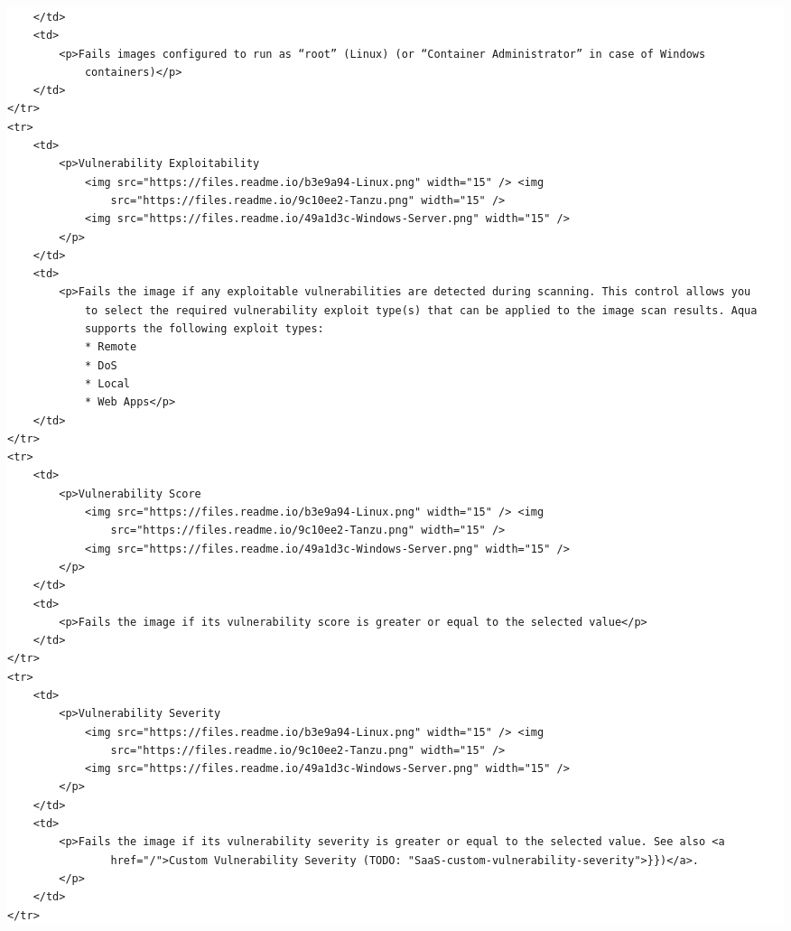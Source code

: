         </td>
        <td>
            <p>Fails images configured to run as “root” (Linux) (or “Container Administrator” in case of Windows
                containers)</p>
        </td>
    </tr>
    <tr>
        <td>
            <p>Vulnerability Exploitability
                <img src="https://files.readme.io/b3e9a94-Linux.png" width="15" /> <img
                    src="https://files.readme.io/9c10ee2-Tanzu.png" width="15" />
                <img src="https://files.readme.io/49a1d3c-Windows-Server.png" width="15" />
            </p>
        </td>
        <td>
            <p>Fails the image if any exploitable vulnerabilities are detected during scanning. This control allows you
                to select the required vulnerability exploit type(s) that can be applied to the image scan results. Aqua
                supports the following exploit types:
                * Remote
                * DoS
                * Local
                * Web Apps</p>
        </td>
    </tr>
    <tr>
        <td>
            <p>Vulnerability Score
                <img src="https://files.readme.io/b3e9a94-Linux.png" width="15" /> <img
                    src="https://files.readme.io/9c10ee2-Tanzu.png" width="15" />
                <img src="https://files.readme.io/49a1d3c-Windows-Server.png" width="15" />
            </p>
        </td>
        <td>
            <p>Fails the image if its vulnerability score is greater or equal to the selected value</p>
        </td>
    </tr>
    <tr>
        <td>
            <p>Vulnerability Severity
                <img src="https://files.readme.io/b3e9a94-Linux.png" width="15" /> <img
                    src="https://files.readme.io/9c10ee2-Tanzu.png" width="15" />
                <img src="https://files.readme.io/49a1d3c-Windows-Server.png" width="15" />
            </p>
        </td>
        <td>
            <p>Fails the image if its vulnerability severity is greater or equal to the selected value. See also <a
                    href="/">Custom Vulnerability Severity (TODO: "SaaS-custom-vulnerability-severity">}})</a>.
            </p>
        </td>
    </tr>
</table>
